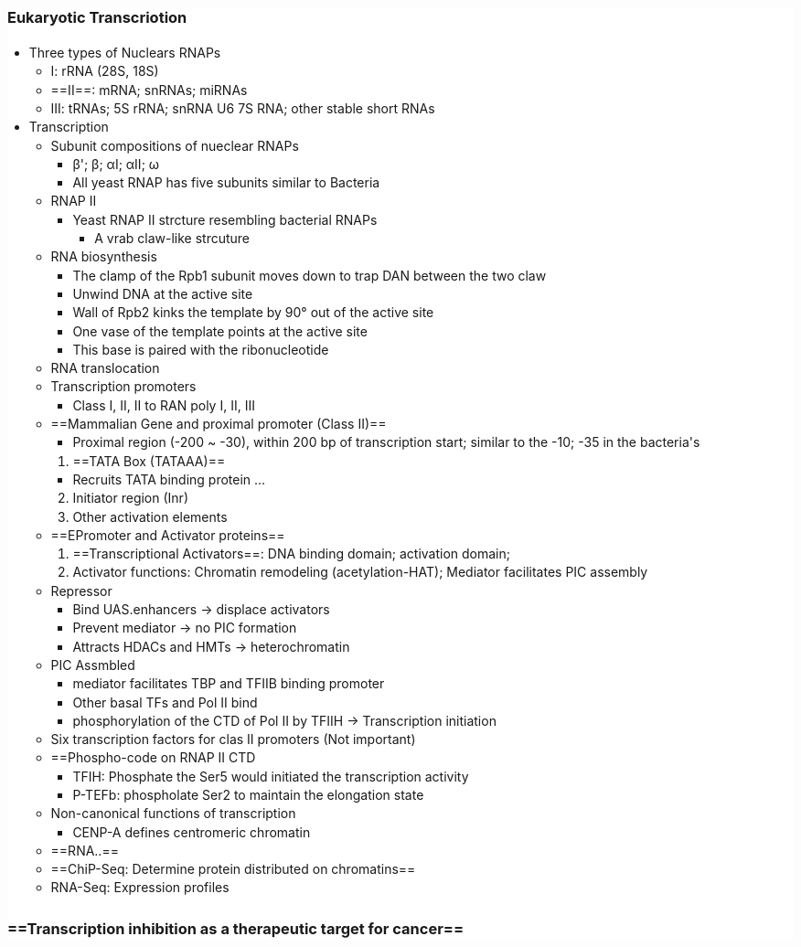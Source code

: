 ### Eukaryotic Transcriotion

- Three types of Nuclears RNAPs
  - I: rRNA (28S, 18S)
  - ==II==: mRNA; snRNAs; miRNAs
  - III: tRNAs; 5S rRNA; snRNA U6 7S RNA; other stable short RNAs
- Transcription
  - Subunit compositions of nueclear RNAPs
    - β'; β; αI; αII; ω
    - All yeast RNAP has five subunits similar to Bacteria
  - RNAP II
    - Yeast RNAP II strcture resembling bacterial RNAPs
      - A vrab claw-like strcuture
  - RNA biosynthesis
    - The clamp of the Rpb1 subunit moves down to trap DAN between the two claw
    - Unwind DNA at the active site
    - Wall of Rpb2 kinks the template by 90° out of the active site
    - One vase of the template points at the active site
    - This base is paired with the ribonucleotide
  - RNA translocation
  - Transcription promoters
    - Class I, II, II to RAN poly I, II, III
  - ==Mammalian Gene and proximal promoter (Class II)==
    - Proximal region (-200 ~ -30), within 200 bp of transcription start; similar to the -10; -35 in the bacteria's
    1. ==TATA Box (TATAAA)==
      - Recruits TATA binding protein ...
    2. Initiator region (Inr)
    3. Other activation elements
  - ==EPromoter and Activator proteins==
    1. ==Transcriptional Activators==: DNA binding domain; activation domain;
    2. Activator functions: Chromatin remodeling (acetylation-HAT); Mediator facilitates PIC assembly
  - Repressor
    - Bind UAS.enhancers → displace activators
    - Prevent mediator → no PIC formation
    - Attracts HDACs and HMTs → heterochromatin
  - PIC Assmbled
    - mediator facilitates TBP and TFIIB binding promoter
    - Other basal TFs and Pol II bind
    - phosphorylation of the CTD of Pol II by TFIIH → Transcription initiation
  - Six transcription factors for clas II promoters (Not important)
  - ==Phospho-code on RNAP II CTD
    - TFIH: Phosphate the Ser5 would initiated the transcription activity
    - P-TEFb: phospholate Ser2 to maintain the elongation state
  - Non-canonical functions of transcription
    - CENP-A defines centromeric chromatin
  - ==RNA..==
  - ==ChiP-Seq: Determine protein distributed on chromatins==
  - RNA-Seq: Expression profiles


### ==Transcription inhibition as a therapeutic target for cancer==
